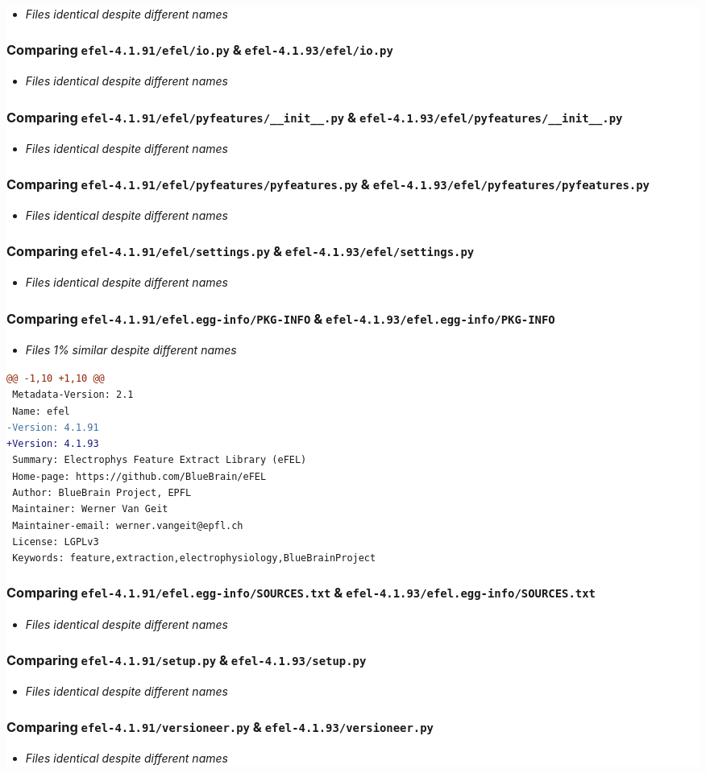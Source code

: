  * *Files identical despite different names*

### Comparing `efel-4.1.91/efel/io.py` & `efel-4.1.93/efel/io.py`

 * *Files identical despite different names*

### Comparing `efel-4.1.91/efel/pyfeatures/__init__.py` & `efel-4.1.93/efel/pyfeatures/__init__.py`

 * *Files identical despite different names*

### Comparing `efel-4.1.91/efel/pyfeatures/pyfeatures.py` & `efel-4.1.93/efel/pyfeatures/pyfeatures.py`

 * *Files identical despite different names*

### Comparing `efel-4.1.91/efel/settings.py` & `efel-4.1.93/efel/settings.py`

 * *Files identical despite different names*

### Comparing `efel-4.1.91/efel.egg-info/PKG-INFO` & `efel-4.1.93/efel.egg-info/PKG-INFO`

 * *Files 1% similar despite different names*

```diff
@@ -1,10 +1,10 @@
 Metadata-Version: 2.1
 Name: efel
-Version: 4.1.91
+Version: 4.1.93
 Summary: Electrophys Feature Extract Library (eFEL)
 Home-page: https://github.com/BlueBrain/eFEL
 Author: BlueBrain Project, EPFL
 Maintainer: Werner Van Geit
 Maintainer-email: werner.vangeit@epfl.ch
 License: LGPLv3
 Keywords: feature,extraction,electrophysiology,BlueBrainProject
```

### Comparing `efel-4.1.91/efel.egg-info/SOURCES.txt` & `efel-4.1.93/efel.egg-info/SOURCES.txt`

 * *Files identical despite different names*

### Comparing `efel-4.1.91/setup.py` & `efel-4.1.93/setup.py`

 * *Files identical despite different names*

### Comparing `efel-4.1.91/versioneer.py` & `efel-4.1.93/versioneer.py`

 * *Files identical despite different names*

